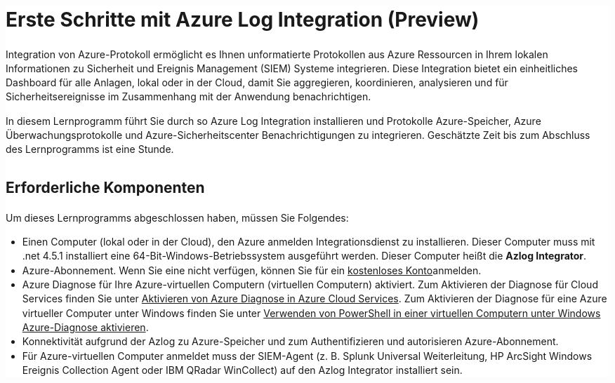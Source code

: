 <properties
   pageTitle="Erste Schritte mit Azure Log Integration | Microsoft Azure"
   description="Informationen Sie zum Installieren des Azure anmelden Integration-Diensts und Protokolle Azure-Speicher, Azure Überwachungsprotokolle und Azure-Sicherheitscenter Benachrichtigungen zu integrieren."
   services="security"
   documentationCenter="na"
   authors="TomShinder"
   manager="MBaldwin"
   editor="TerryLanfear"/>

<tags
   ms.service="security"
   ms.devlang="na"
   ms.topic="article"
   ms.tgt_pltfrm="na"
   ms.workload="na"
   ms.date="08/24/2016"
   ms.author="TomSh"/>

# <a name="get-started-with-azure-log-integration-preview"></a>Erste Schritte mit Azure Log Integration (Preview)

Integration von Azure-Protokoll ermöglicht es Ihnen unformatierte Protokollen aus Azure Ressourcen in Ihrem lokalen Informationen zu Sicherheit und Ereignis Management (SIEM) Systeme integrieren. Diese Integration bietet ein einheitliches Dashboard für alle Anlagen, lokal oder in der Cloud, damit Sie aggregieren, koordinieren, analysieren und für Sicherheitsereignisse im Zusammenhang mit der Anwendung benachrichtigen.

In diesem Lernprogramm führt Sie durch so Azure Log Integration installieren und Protokolle Azure-Speicher, Azure Überwachungsprotokolle und Azure-Sicherheitscenter Benachrichtigungen zu integrieren. Geschätzte Zeit bis zum Abschluss des Lernprogramms ist eine Stunde.

## <a name="prerequisites"></a>Erforderliche Komponenten

Um dieses Lernprogramms abgeschlossen haben, müssen Sie Folgendes:

- Einen Computer (lokal oder in der Cloud), den Azure anmelden Integrationsdienst zu installieren. Dieser Computer muss mit .net 4.5.1 installiert eine 64-Bit-Windows-Betriebssystem ausgeführt werden. Dieser Computer heißt die **Azlog Integrator**.
- Azure-Abonnement. Wenn Sie eine nicht verfügen, können Sie für ein [kostenloses Konto](https://azure.microsoft.com/free/)anmelden.
- Azure Diagnose für Ihre Azure-virtuellen Computern (virtuellen Computern) aktiviert. Zum Aktivieren der Diagnose für Cloud Services finden Sie unter [Aktivieren von Azure Diagnose in Azure Cloud Services](../cloud-services/cloud-services-dotnet-diagnostics.md). Zum Aktivieren der Diagnose für eine Azure virtueller Computer unter Windows finden Sie unter [Verwenden von PowerShell in einer virtuellen Computern unter Windows Azure-Diagnose aktivieren](../virtual-machines/virtual-machines-windows-ps-extensions-diagnostics.md).
- Konnektivität aufgrund der Azlog zu Azure-Speicher und zum Authentifizieren und autorisieren Azure-Abonnement.
- Für Azure-virtuellen Computer anmeldet muss der SIEM-Agent (z. B. Splunk Universal Weiterleitung, HP ArcSight Windows Ereignis Collection Agent oder IBM QRadar WinCollect) auf den Azlog Integrator installiert sein.
